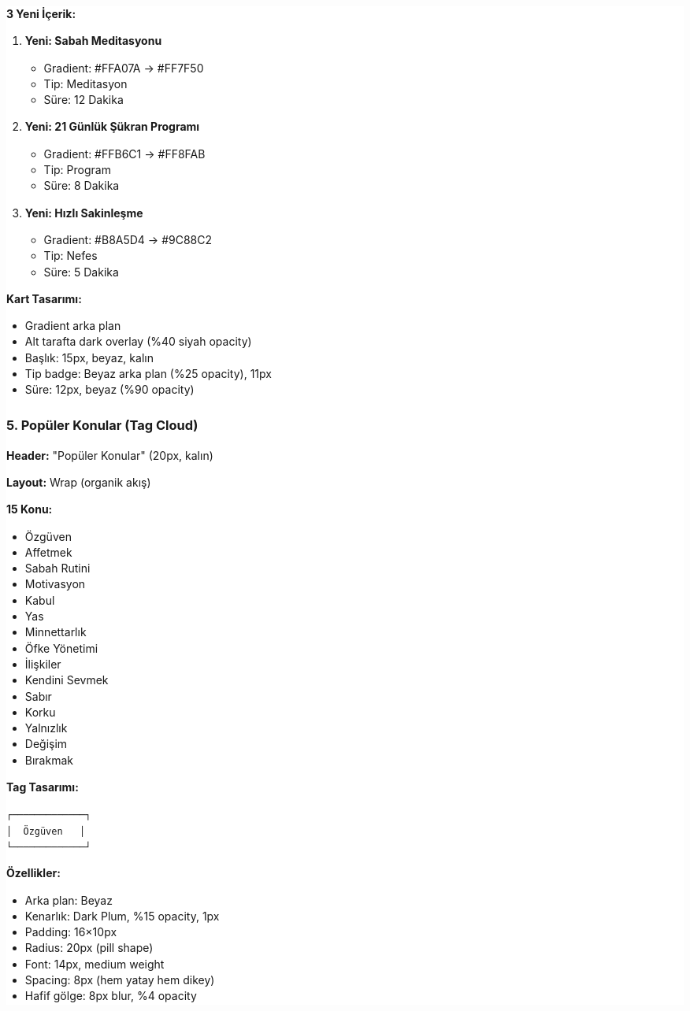 **3 Yeni İçerik:**

1. **Yeni: Sabah Meditasyonu**
   - Gradient: #FFA07A → #FF7F50
   - Tip: Meditasyon
   - Süre: 12 Dakika

2. **Yeni: 21 Günlük Şükran Programı**
   - Gradient: #FFB6C1 → #FF8FAB
   - Tip: Program
   - Süre: 8 Dakika

3. **Yeni: Hızlı Sakinleşme**
   - Gradient: #B8A5D4 → #9C88C2
   - Tip: Nefes
   - Süre: 5 Dakika

**Kart Tasarımı:**
- Gradient arka plan
- Alt tarafta dark overlay (%40 siyah opacity)
- Başlık: 15px, beyaz, kalın
- Tip badge: Beyaz arka plan (%25 opacity), 11px
- Süre: 12px, beyaz (%90 opacity)

### 5. Popüler Konular (Tag Cloud)

**Header:** "Popüler Konular" (20px, kalın)

**Layout:** Wrap (organik akış)

**15 Konu:**
- Özgüven
- Affetmek
- Sabah Rutini
- Motivasyon
- Kabul
- Yas
- Minnettarlık
- Öfke Yönetimi
- İlişkiler
- Kendini Sevmek
- Sabır
- Korku
- Yalnızlık
- Değişim
- Bırakmak

**Tag Tasarımı:**
```
┌─────────────┐
│  Özgüven   │
└─────────────┘
```

**Özellikler:**
- Arka plan: Beyaz
- Kenarlık: Dark Plum, %15 opacity, 1px
- Padding: 16×10px
- Radius: 20px (pill shape)
- Font: 14px, medium weight
- Spacing: 8px (hem yatay hem dikey)
- Hafif gölge: 8px blur, %4 opacity
